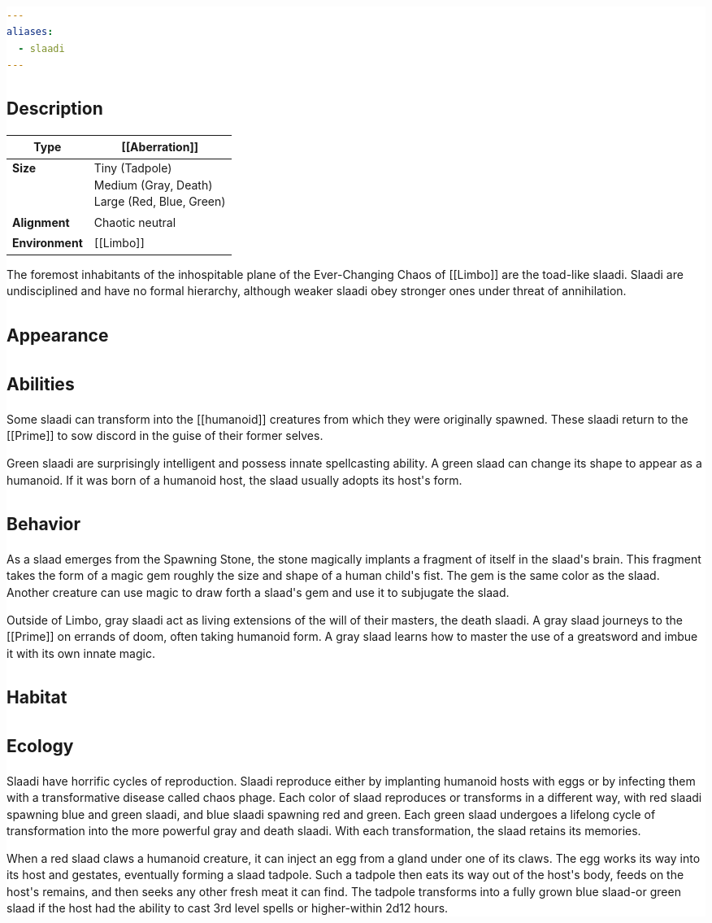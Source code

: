 ```yaml
---
aliases:
  - slaadi
---
```

## Description
| **Type**        | [[Aberration]]                                                         |
| --------------- | ------------------------------------------------------------------ |
| **Size**        | Tiny (Tadpole)<br>Medium (Gray, Death)<br>Large (Red, Blue, Green) |
| **Alignment**   | Chaotic neutral                                                    |
| **Environment** | [[Limbo]]                                                              |
The foremost inhabitants of the inhospitable plane of the Ever-Changing Chaos of [[Limbo]] are the toad-like slaadi. Slaadi are undisciplined and have no formal hierarchy, although weaker slaadi obey stronger ones under threat of annihilation.
## Appearance

## Abilities
Some slaadi can transform into the [[humanoid]] creatures from which they were originally spawned. These slaadi return to the [[Prime]] to sow discord in the guise of their former selves.

Green slaadi are surprisingly intelligent and possess innate spellcasting ability. A green slaad can change its shape to appear as a humanoid. If it was born of a humanoid host, the slaad usually adopts its host's form.
## Behavior
As a slaad emerges from the Spawning Stone, the stone magically implants a fragment of itself in the slaad's brain. This fragment takes the form of a magic gem roughly the size and shape of a human child's fist. The gem is the same color as the slaad. Another creature can use magic to draw forth a slaad's gem and use it to subjugate the slaad.

Outside of Limbo, gray slaadi act as living extensions of the will of their masters, the death slaadi. A gray slaad journeys to the [[Prime]] on errands of doom, often taking humanoid form. A gray slaad learns how to master the use of a greatsword and imbue it with its own innate magic.
## Habitat

## Ecology
Slaadi have horrific cycles of reproduction. Slaadi reproduce either by implanting humanoid hosts with eggs or by infecting them with a transformative disease called chaos phage. Each color of slaad reproduces or transforms in a different way, with red slaadi spawning blue and green slaadi, and blue slaadi spawning red and green. Each green slaad undergoes a lifelong cycle of transformation into the more powerful gray and death slaadi. With each transformation, the slaad retains its memories.

When a red slaad claws a humanoid creature, it can inject an egg from a gland under one of its claws. The egg works its way into its host and gestates, eventually forming a slaad tadpole. Such a tadpole then eats its way out of the host's body, feeds on the host's remains, and then seeks any other fresh meat it can find. The tadpole transforms into a fully grown blue slaad-or green slaad if the host had the ability to cast 3rd level spells or higher-within 2d12 hours.
